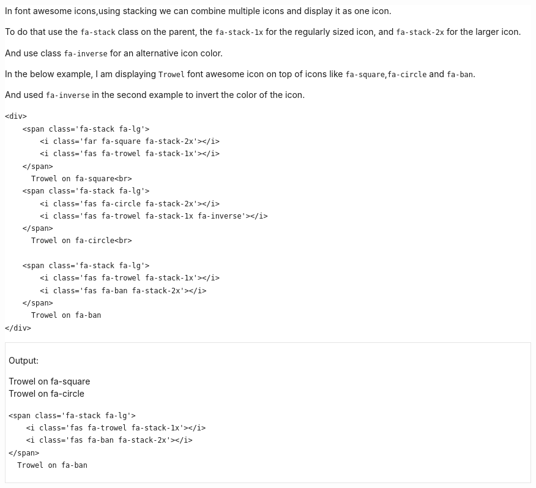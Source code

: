 In font awesome icons,using stacking we can combine multiple icons and display it as one icon.

To do that use the `fa-stack` class on the parent, the `fa-stack-1x` for the regularly sized icon, and `fa-stack-2x` for the larger icon.

And use class `fa-inverse` for an alternative icon color. 

In the below example, I am displaying `Trowel` font awesome icon on top of icons like `fa-square`,`fa-circle` and `fa-ban`.

And used `fa-inverse` in the second example to invert the color of the icon.
```
<div>
    <span class='fa-stack fa-lg'>
        <i class='far fa-square fa-stack-2x'></i>
        <i class='fas fa-trowel fa-stack-1x'></i>
    </span>
      Trowel on fa-square<br>
    <span class='fa-stack fa-lg'>
        <i class='fas fa-circle fa-stack-2x'></i>
        <i class='fas fa-trowel fa-stack-1x fa-inverse'></i>
    </span>
      Trowel on fa-circle<br>

    <span class='fa-stack fa-lg'>
        <i class='fas fa-trowel fa-stack-1x'></i>
        <i class='fas fa-ban fa-stack-2x'></i>
    </span>
      Trowel on fa-ban
</div>
```

<div style='border:1px solid rgba(0,0,0,.1);margin-bottom:10px;padding:5px;'>
<p>Output:</p>


<div>
    <span class='fa-stack fa-lg'>
        <i class='far fa-square fa-stack-2x'></i>
        <i class='fas fa-trowel fa-stack-1x'></i>
    </span>
      Trowel on fa-square<br>
    <span class='fa-stack fa-lg'>
        <i class='fas fa-circle fa-stack-2x'></i>
        <i class='fas fa-trowel fa-stack-1x fa-inverse'></i>
    </span>
      Trowel on fa-circle<br>

    <span class='fa-stack fa-lg'>
        <i class='fas fa-trowel fa-stack-1x'></i>
        <i class='fas fa-ban fa-stack-2x'></i>
    </span>
      Trowel on fa-ban
</div>
</div>

